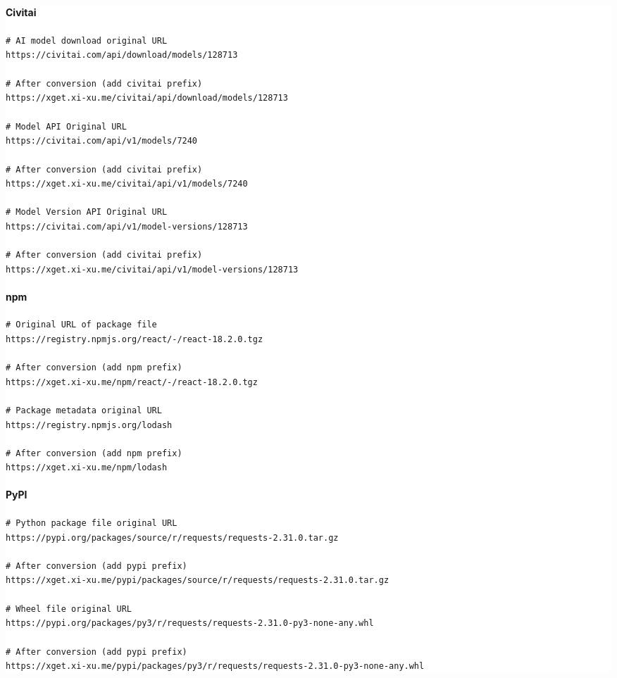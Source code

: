 #### Civitai

```url
# AI model download original URL
https://civitai.com/api/download/models/128713

# After conversion (add civitai prefix)
https://xget.xi-xu.me/civitai/api/download/models/128713

# Model API Original URL
https://civitai.com/api/v1/models/7240

# After conversion (add civitai prefix)
https://xget.xi-xu.me/civitai/api/v1/models/7240

# Model Version API Original URL
https://civitai.com/api/v1/model-versions/128713

# After conversion (add civitai prefix)
https://xget.xi-xu.me/civitai/api/v1/model-versions/128713
```

#### npm

```url
# Original URL of package file
https://registry.npmjs.org/react/-/react-18.2.0.tgz

# After conversion (add npm prefix)
https://xget.xi-xu.me/npm/react/-/react-18.2.0.tgz

# Package metadata original URL
https://registry.npmjs.org/lodash

# After conversion (add npm prefix)
https://xget.xi-xu.me/npm/lodash
```

#### PyPI

```url
# Python package file original URL
https://pypi.org/packages/source/r/requests/requests-2.31.0.tar.gz

# After conversion (add pypi prefix)
https://xget.xi-xu.me/pypi/packages/source/r/requests/requests-2.31.0.tar.gz

# Wheel file original URL
https://pypi.org/packages/py3/r/requests/requests-2.31.0-py3-none-any.whl

# After conversion (add pypi prefix)
https://xget.xi-xu.me/pypi/packages/py3/r/requests/requests-2.31.0-py3-none-any.whl
```

